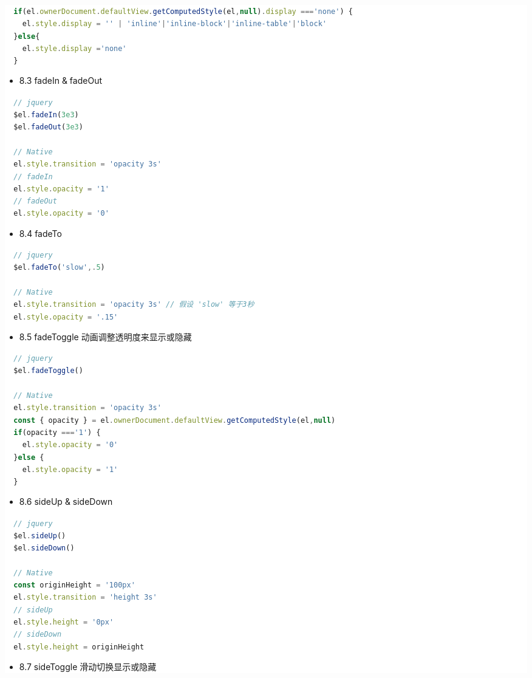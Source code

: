   ``` javascript 
    if(el.ownerDocument.defaultView.getComputedStyle(el,null).display ==='none') {
      el.style.display = '' | 'inline'|'inline-block'|'inline-table'|'block'
    }else{
      el.style.display ='none'
    }

  ```
  + 8.3 fadeIn & fadeOut 
  ``` javascript
    // jquery 
    $el.fadeIn(3e3)
    $el.fadeOut(3e3) 

    // Native 
    el.style.transition = 'opacity 3s' 
    // fadeIn 
    el.style.opacity = '1' 
    // fadeOut 
    el.style.opacity = '0'

  ```
  + 8.4 fadeTo 
  ``` javascript 
    // jquery 
    $el.fadeTo('slow',.5) 

    // Native 
    el.style.transition = 'opacity 3s' // 假设 'slow' 等于3秒
    el.style.opacity = '.15' 

  ```
  + 8.5 fadeToggle 
  动画调整透明度来显示或隐藏
  ``` javascript 
    // jquery 
    $el.fadeToggle() 

    // Native 
    el.style.transition = 'opacity 3s' 
    const { opacity } = el.ownerDocument.defaultView.getComputedStyle(el,null) 
    if(opacity ==='1') {
      el.style.opacity = '0'
    }else {
      el.style.opacity = '1' 
    }

  ```
  + 8.6 sideUp & sideDown 
  ``` javascript 
    // jquery 
    $el.sideUp()
    $el.sideDown()

    // Native 
    const originHeight = '100px' 
    el.style.transition = 'height 3s' 
    // sideUp 
    el.style.height = '0px' 
    // sideDown 
    el.style.height = originHeight 


  ```
  + 8.7 sideToggle 
  滑动切换显示或隐藏